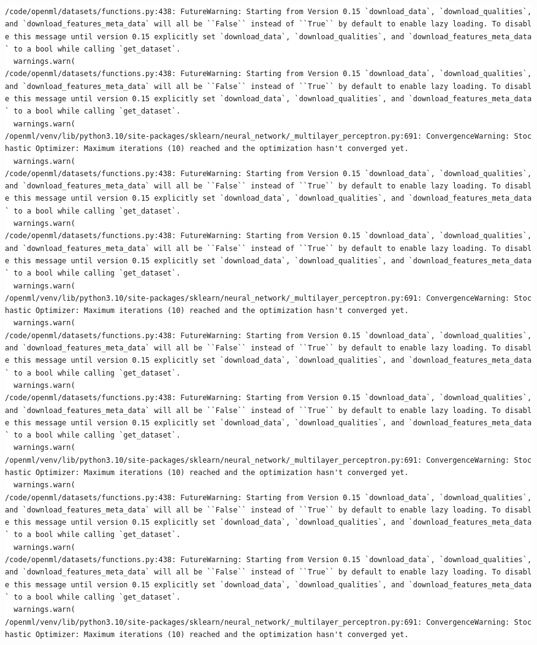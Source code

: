 ``` none
/code/openml/datasets/functions.py:438: FutureWarning: Starting from Version 0.15 `download_data`, `download_qualities`, and `download_features_meta_data` will all be ``False`` instead of ``True`` by default to enable lazy loading. To disable this message until version 0.15 explicitly set `download_data`, `download_qualities`, and `download_features_meta_data` to a bool while calling `get_dataset`.
  warnings.warn(
/code/openml/datasets/functions.py:438: FutureWarning: Starting from Version 0.15 `download_data`, `download_qualities`, and `download_features_meta_data` will all be ``False`` instead of ``True`` by default to enable lazy loading. To disable this message until version 0.15 explicitly set `download_data`, `download_qualities`, and `download_features_meta_data` to a bool while calling `get_dataset`.
  warnings.warn(
/openml/venv/lib/python3.10/site-packages/sklearn/neural_network/_multilayer_perceptron.py:691: ConvergenceWarning: Stochastic Optimizer: Maximum iterations (10) reached and the optimization hasn't converged yet.
  warnings.warn(
/code/openml/datasets/functions.py:438: FutureWarning: Starting from Version 0.15 `download_data`, `download_qualities`, and `download_features_meta_data` will all be ``False`` instead of ``True`` by default to enable lazy loading. To disable this message until version 0.15 explicitly set `download_data`, `download_qualities`, and `download_features_meta_data` to a bool while calling `get_dataset`.
  warnings.warn(
/code/openml/datasets/functions.py:438: FutureWarning: Starting from Version 0.15 `download_data`, `download_qualities`, and `download_features_meta_data` will all be ``False`` instead of ``True`` by default to enable lazy loading. To disable this message until version 0.15 explicitly set `download_data`, `download_qualities`, and `download_features_meta_data` to a bool while calling `get_dataset`.
  warnings.warn(
/openml/venv/lib/python3.10/site-packages/sklearn/neural_network/_multilayer_perceptron.py:691: ConvergenceWarning: Stochastic Optimizer: Maximum iterations (10) reached and the optimization hasn't converged yet.
  warnings.warn(
/code/openml/datasets/functions.py:438: FutureWarning: Starting from Version 0.15 `download_data`, `download_qualities`, and `download_features_meta_data` will all be ``False`` instead of ``True`` by default to enable lazy loading. To disable this message until version 0.15 explicitly set `download_data`, `download_qualities`, and `download_features_meta_data` to a bool while calling `get_dataset`.
  warnings.warn(
/code/openml/datasets/functions.py:438: FutureWarning: Starting from Version 0.15 `download_data`, `download_qualities`, and `download_features_meta_data` will all be ``False`` instead of ``True`` by default to enable lazy loading. To disable this message until version 0.15 explicitly set `download_data`, `download_qualities`, and `download_features_meta_data` to a bool while calling `get_dataset`.
  warnings.warn(
/openml/venv/lib/python3.10/site-packages/sklearn/neural_network/_multilayer_perceptron.py:691: ConvergenceWarning: Stochastic Optimizer: Maximum iterations (10) reached and the optimization hasn't converged yet.
  warnings.warn(
/code/openml/datasets/functions.py:438: FutureWarning: Starting from Version 0.15 `download_data`, `download_qualities`, and `download_features_meta_data` will all be ``False`` instead of ``True`` by default to enable lazy loading. To disable this message until version 0.15 explicitly set `download_data`, `download_qualities`, and `download_features_meta_data` to a bool while calling `get_dataset`.
  warnings.warn(
/code/openml/datasets/functions.py:438: FutureWarning: Starting from Version 0.15 `download_data`, `download_qualities`, and `download_features_meta_data` will all be ``False`` instead of ``True`` by default to enable lazy loading. To disable this message until version 0.15 explicitly set `download_data`, `download_qualities`, and `download_features_meta_data` to a bool while calling `get_dataset`.
  warnings.warn(
/openml/venv/lib/python3.10/site-packages/sklearn/neural_network/_multilayer_perceptron.py:691: ConvergenceWarning: Stochastic Optimizer: Maximum iterations (10) reached and the optimization hasn't converged yet.
```